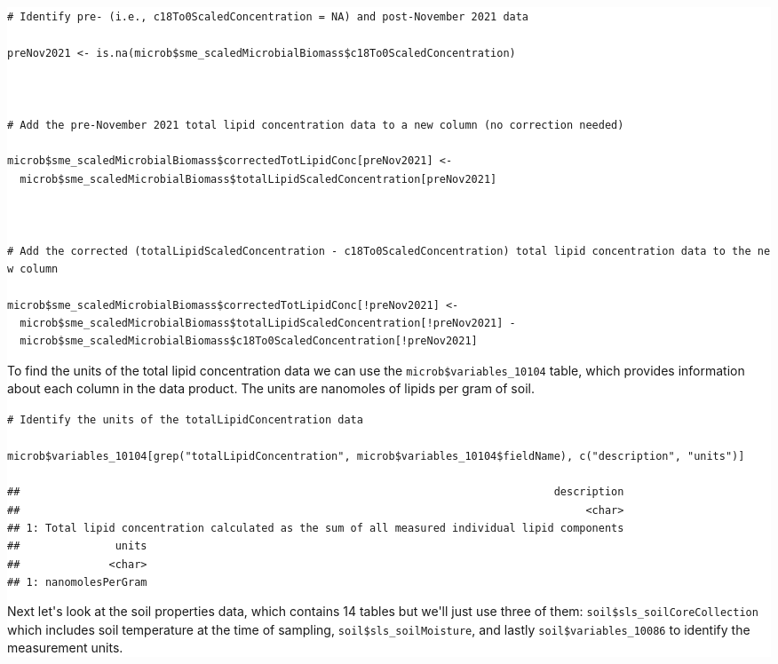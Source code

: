 
    # Identify pre- (i.e., c18To0ScaledConcentration = NA) and post-November 2021 data

    preNov2021 <- is.na(microb$sme_scaledMicrobialBiomass$c18To0ScaledConcentration)

    

    # Add the pre-November 2021 total lipid concentration data to a new column (no correction needed)

    microb$sme_scaledMicrobialBiomass$correctedTotLipidConc[preNov2021] <- 
      microb$sme_scaledMicrobialBiomass$totalLipidScaledConcentration[preNov2021]

    

    # Add the corrected (totalLipidScaledConcentration - c18To0ScaledConcentration) total lipid concentration data to the new column

    microb$sme_scaledMicrobialBiomass$correctedTotLipidConc[!preNov2021] <- 
      microb$sme_scaledMicrobialBiomass$totalLipidScaledConcentration[!preNov2021] - 
      microb$sme_scaledMicrobialBiomass$c18To0ScaledConcentration[!preNov2021]

To find the units of the total lipid concentration data we can use the `microb$variables_10104` table, which provides information about each column in the data product. The units are nanomoles of lipids per gram of soil.


    # Identify the units of the totalLipidConcentration data

    microb$variables_10104[grep("totalLipidConcentration", microb$variables_10104$fieldName), c("description", "units")]

    ##                                                                                    description
    ##                                                                                         <char>
    ## 1: Total lipid concentration calculated as the sum of all measured individual lipid components
    ##               units
    ##              <char>
    ## 1: nanomolesPerGram


Next let's look at the soil properties data, which contains 14 tables but we'll just use three of them: `soil$sls_soilCoreCollection` which includes soil temperature at the time of sampling, `soil$sls_soilMoisture`, and lastly `soil$variables_10086` to identify the measurement units.
